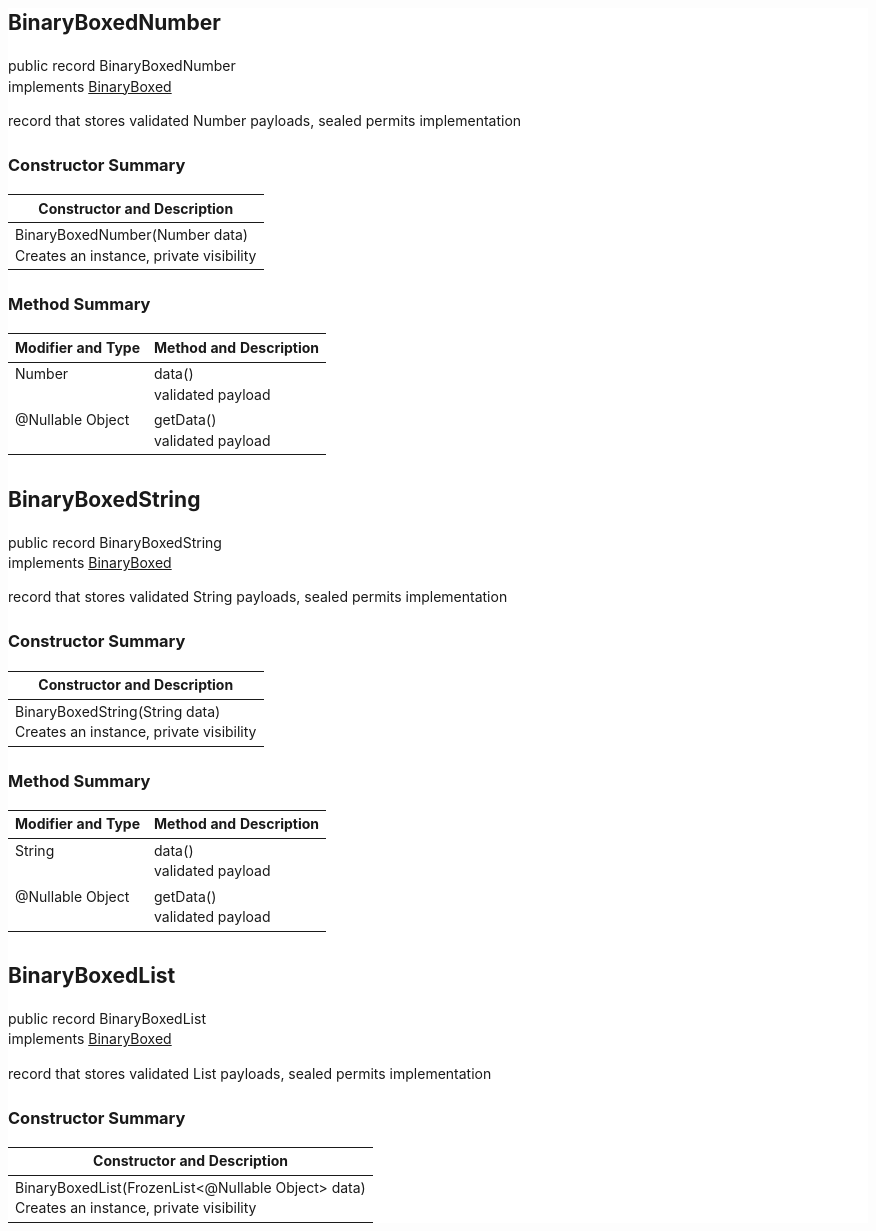 ## BinaryBoxedNumber
public record BinaryBoxedNumber<br>
implements [BinaryBoxed](#binaryboxed)

record that stores validated Number payloads, sealed permits implementation

### Constructor Summary
| Constructor and Description |
| --------------------------- |
| BinaryBoxedNumber(Number data)<br>Creates an instance, private visibility |

### Method Summary
| Modifier and Type | Method and Description |
| ----------------- | ---------------------- |
| Number | data()<br>validated payload |
| @Nullable Object | getData()<br>validated payload |

## BinaryBoxedString
public record BinaryBoxedString<br>
implements [BinaryBoxed](#binaryboxed)

record that stores validated String payloads, sealed permits implementation

### Constructor Summary
| Constructor and Description |
| --------------------------- |
| BinaryBoxedString(String data)<br>Creates an instance, private visibility |

### Method Summary
| Modifier and Type | Method and Description |
| ----------------- | ---------------------- |
| String | data()<br>validated payload |
| @Nullable Object | getData()<br>validated payload |

## BinaryBoxedList
public record BinaryBoxedList<br>
implements [BinaryBoxed](#binaryboxed)

record that stores validated List payloads, sealed permits implementation

### Constructor Summary
| Constructor and Description |
| --------------------------- |
| BinaryBoxedList(FrozenList<@Nullable Object> data)<br>Creates an instance, private visibility |
